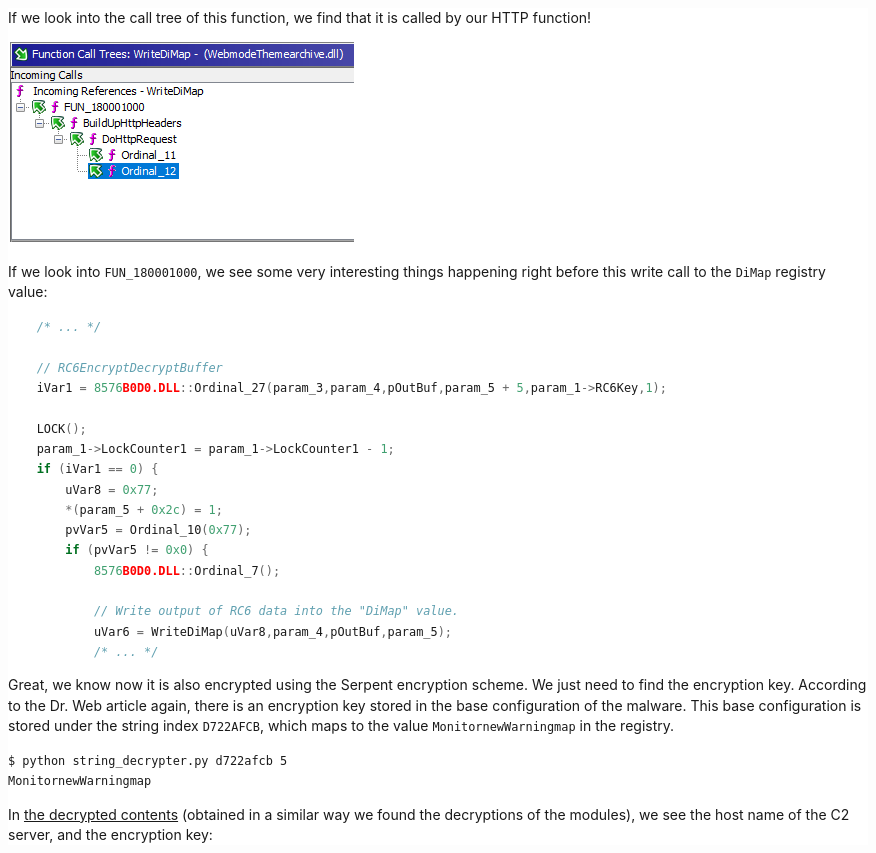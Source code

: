 If we look into the call tree of this function, we find that it is called by our HTTP function!

![Call tree](ghidra2.png)

If we look into `FUN_180001000`, we see some very interesting things happening right before this write call to the `DiMap` registry value:

```c
    /* ... */

    // RC6EncryptDecryptBuffer 
    iVar1 = 8576B0D0.DLL::Ordinal_27(param_3,param_4,pOutBuf,param_5 + 5,param_1->RC6Key,1);
    
    LOCK();
    param_1->LockCounter1 = param_1->LockCounter1 - 1;
    if (iVar1 == 0) {
        uVar8 = 0x77;
        *(param_5 + 0x2c) = 1;
        pvVar5 = Ordinal_10(0x77);
        if (pvVar5 != 0x0) {
            8576B0D0.DLL::Ordinal_7();

            // Write output of RC6 data into the "DiMap" value.
            uVar6 = WriteDiMap(uVar8,param_4,pOutBuf,param_5);
            /* ... */
```

Great, we know now it is also encrypted using the Serpent encryption scheme. We just need to find the encryption key. According to the Dr. Web article again, there is an encryption key stored in the base configuration of the malware. This base configuration is stored under the string index `D722AFCB`, which maps to the value `MonitornewWarningmap` in the registry. 

```
$ python string_decrypter.py d722afcb 5
MonitornewWarningmap
```

In [the decrypted contents](artifacts/baseconfig.bin) (obtained in a similar way we found the decryptions of the modules), we see the host name of the C2 server, and the encryption key:
